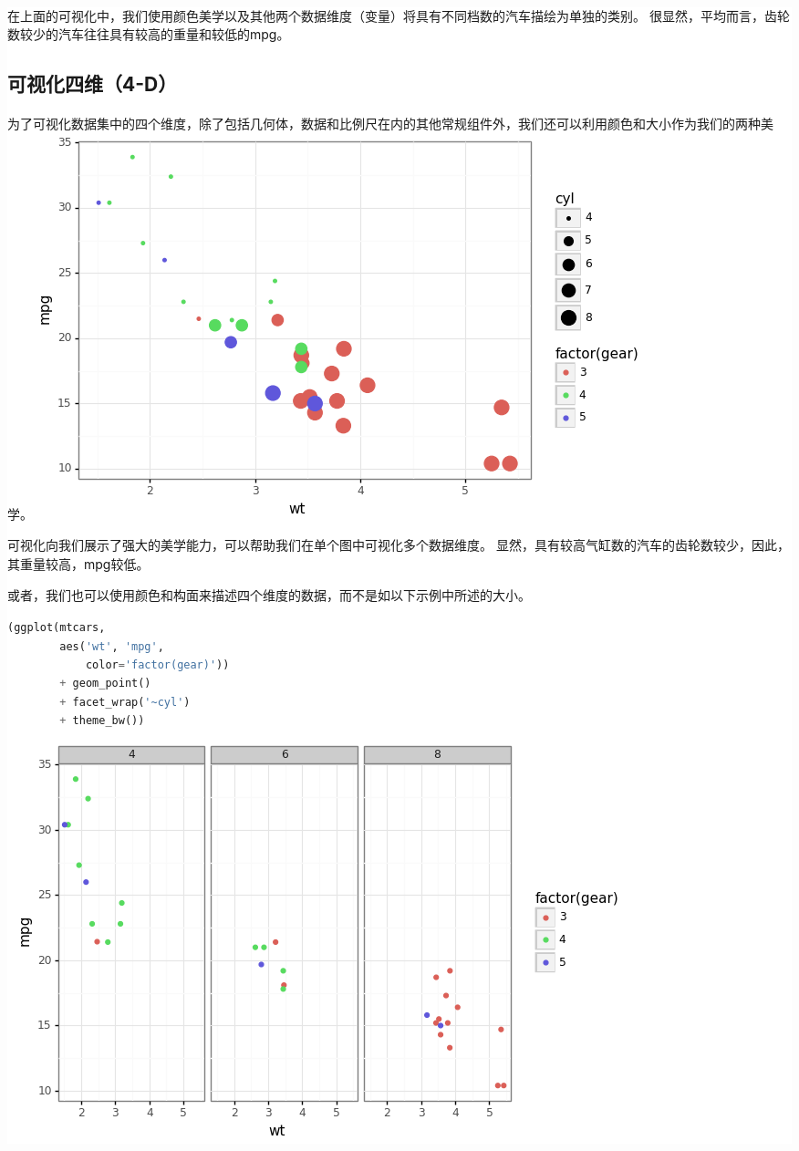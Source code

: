 在上面的可视化中，我们使用颜色美学以及其他两个数据维度（变量）将具有不同档数的汽车描绘为单独的类别。 很显然，平均而言，齿轮数较少的汽车往往具有较高的重量和较低的mpg。
## 可视化四维（4-D）

为了可视化数据集中的四个维度，除了包括几何体，数据和比例尺在内的其他常规组件外，我们还可以利用颜色和大小作为我们的两种美学。
![](1*6zvlFdvbMYzCZ_aLDVHixg.png)

可视化向我们展示了强大的美学能力，可以帮助我们在单个图中可视化多个数据维度。 显然，具有较高气缸数的汽车的齿轮数较少，因此，其重量较高，mpg较低。

或者，我们也可以使用颜色和构面来描述四个维度的数据，而不是如以下示例中所述的大小。
```python
(ggplot(mtcars, 
        aes('wt', 'mpg', 
            color='factor(gear)'))
        + geom_point() 
        + facet_wrap('~cyl') 
        + theme_bw())
```
![](1*fuUvV6gV7sKMgapuHLTaSQ.png)

